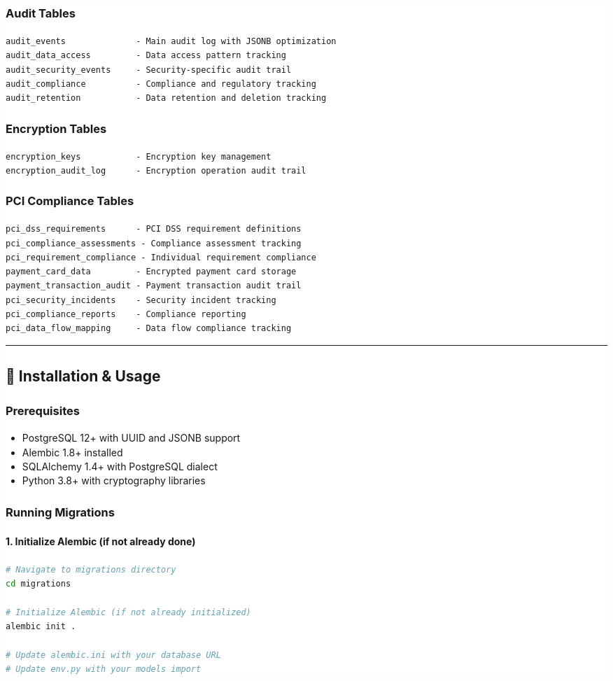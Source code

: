 ### **Audit Tables**
```
audit_events              - Main audit log with JSONB optimization
audit_data_access         - Data access pattern tracking
audit_security_events     - Security-specific audit trail
audit_compliance          - Compliance and regulatory tracking
audit_retention           - Data retention and deletion tracking
```

### **Encryption Tables**
```
encryption_keys           - Encryption key management
encryption_audit_log      - Encryption operation audit trail
```

### **PCI Compliance Tables**
```
pci_dss_requirements      - PCI DSS requirement definitions
pci_compliance_assessments - Compliance assessment tracking
pci_requirement_compliance - Individual requirement compliance
payment_card_data         - Encrypted payment card storage
payment_transaction_audit - Payment transaction audit trail
pci_security_incidents    - Security incident tracking
pci_compliance_reports    - Compliance reporting
pci_data_flow_mapping     - Data flow compliance tracking
```

---

## **🔧 Installation & Usage**

### **Prerequisites**
- PostgreSQL 12+ with UUID and JSONB support
- Alembic 1.8+ installed
- SQLAlchemy 1.4+ with PostgreSQL dialect
- Python 3.8+ with cryptography libraries

### **Running Migrations**

#### **1. Initialize Alembic (if not already done)**
```bash
# Navigate to migrations directory
cd migrations

# Initialize Alembic (if not already initialized)
alembic init .

# Update alembic.ini with your database URL
# Update env.py with your models import
```
